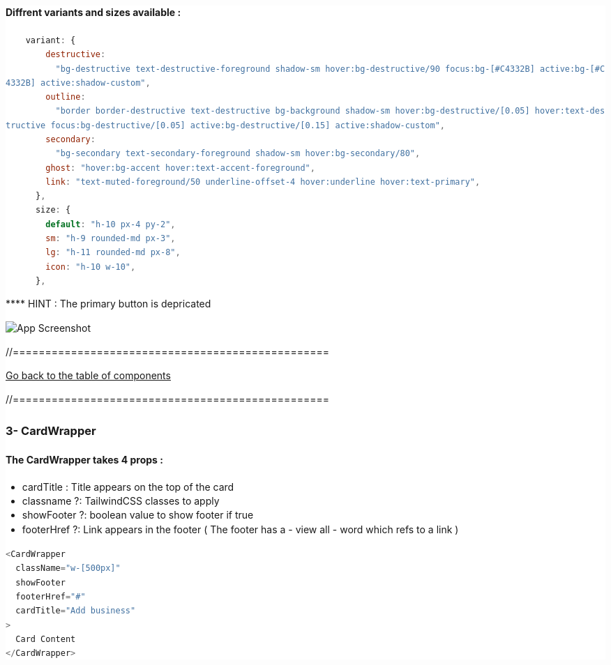 #### Diffrent variants and sizes available :

```javascript
    variant: {
        destructive:
          "bg-destructive text-destructive-foreground shadow-sm hover:bg-destructive/90 focus:bg-[#C4332B] active:bg-[#C4332B] active:shadow-custom",
        outline:
          "border border-destructive text-destructive bg-background shadow-sm hover:bg-destructive/[0.05] hover:text-destructive focus:bg-destructive/[0.05] active:bg-destructive/[0.15] active:shadow-custom",
        secondary:
          "bg-secondary text-secondary-foreground shadow-sm hover:bg-secondary/80",
        ghost: "hover:bg-accent hover:text-accent-foreground",
        link: "text-muted-foreground/50 underline-offset-4 hover:underline hover:text-primary",
      },
      size: {
        default: "h-10 px-4 py-2",
        sm: "h-9 rounded-md px-3",
        lg: "h-11 rounded-md px-8",
        icon: "h-10 w-10",
      },
```

\*\*\*\* HINT : The primary button is depricated

![App Screenshot](https://res.cloudinary.com/dvvmu40wx/image/upload/v1719662187/VODO/reusable%20components/Button_zxnrni.png)

//=================================================

<a href="#user-content-table">Go back to the table of components</a>

//=================================================

</section>

<section id="CardWrapper">

### 3- CardWrapper

#### The CardWrapper takes 4 props :

- cardTitle : Title appears on the top of the card
- classname ?: TailwindCSS classes to apply
- showFooter ?: boolean value to show footer if true
- footerHref ?: Link appears in the footer ( The footer has a - view all - word which refs to a link )

```javascript
<CardWrapper
  className="w-[500px]"
  showFooter
  footerHref="#"
  cardTitle="Add business"
>
  Card Content
</CardWrapper>
```
